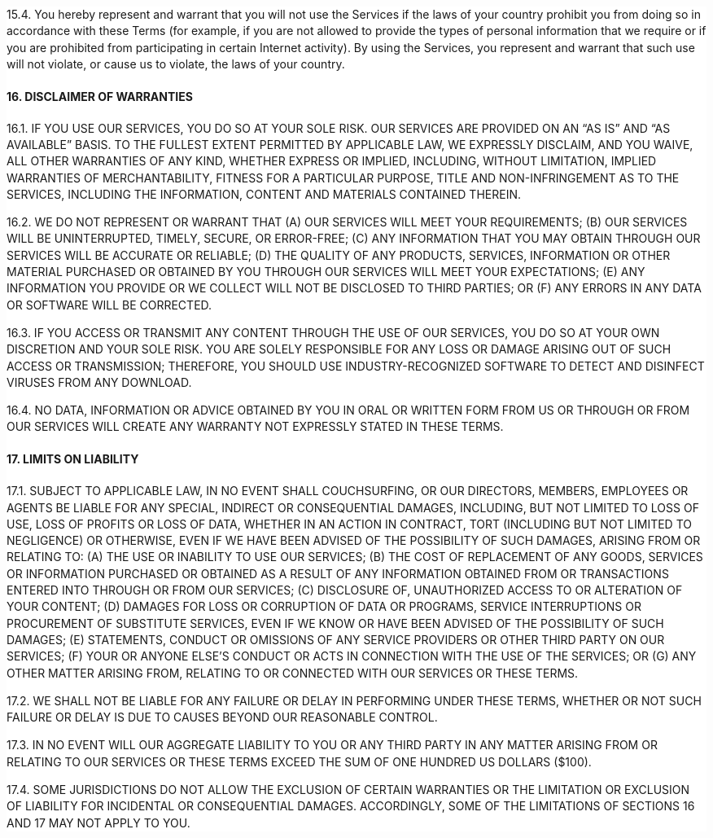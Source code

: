 15.4. You hereby represent and warrant that you will not use the Services if the laws of your country prohibit you from doing so in accordance with these Terms (for example, if you are not allowed to provide the types of personal information that we require or if you are prohibited from participating in certain Internet activity). By using the Services, you represent and warrant that such use will not violate, or cause us to violate, the laws of your country.

#### 16\. DISCLAIMER OF WARRANTIES

16.1. IF YOU USE OUR SERVICES, YOU DO SO AT YOUR SOLE RISK. OUR SERVICES ARE PROVIDED ON AN “AS IS” AND “AS AVAILABLE” BASIS. TO THE FULLEST EXTENT PERMITTED BY APPLICABLE LAW, WE EXPRESSLY DISCLAIM, AND YOU WAIVE, ALL OTHER WARRANTIES OF ANY KIND, WHETHER EXPRESS OR IMPLIED, INCLUDING, WITHOUT LIMITATION, IMPLIED WARRANTIES OF MERCHANTABILITY, FITNESS FOR A PARTICULAR PURPOSE, TITLE AND NON-INFRINGEMENT AS TO THE SERVICES, INCLUDING THE INFORMATION, CONTENT AND MATERIALS CONTAINED THEREIN.

16.2. WE DO NOT REPRESENT OR WARRANT THAT (A) OUR SERVICES WILL MEET YOUR REQUIREMENTS; (B) OUR SERVICES WILL BE UNINTERRUPTED, TIMELY, SECURE, OR ERROR-FREE; (C) ANY INFORMATION THAT YOU MAY OBTAIN THROUGH OUR SERVICES WILL BE ACCURATE OR RELIABLE; (D) THE QUALITY OF ANY PRODUCTS, SERVICES, INFORMATION OR OTHER MATERIAL PURCHASED OR OBTAINED BY YOU THROUGH OUR SERVICES WILL MEET YOUR EXPECTATIONS; (E) ANY INFORMATION YOU PROVIDE OR WE COLLECT WILL NOT BE DISCLOSED TO THIRD PARTIES; OR (F) ANY ERRORS IN ANY DATA OR SOFTWARE WILL BE CORRECTED.

16.3. IF YOU ACCESS OR TRANSMIT ANY CONTENT THROUGH THE USE OF OUR SERVICES, YOU DO SO AT YOUR OWN DISCRETION AND YOUR SOLE RISK. YOU ARE SOLELY RESPONSIBLE FOR ANY LOSS OR DAMAGE ARISING OUT OF SUCH ACCESS OR TRANSMISSION; THEREFORE, YOU SHOULD USE INDUSTRY-RECOGNIZED SOFTWARE TO DETECT AND DISINFECT VIRUSES FROM ANY DOWNLOAD.

16.4. NO DATA, INFORMATION OR ADVICE OBTAINED BY YOU IN ORAL OR WRITTEN FORM FROM US OR THROUGH OR FROM OUR SERVICES WILL CREATE ANY WARRANTY NOT EXPRESSLY STATED IN THESE TERMS.

#### 17\. LIMITS ON LIABILITY

17.1. SUBJECT TO APPLICABLE LAW, IN NO EVENT SHALL COUCHSURFING, OR OUR DIRECTORS, MEMBERS, EMPLOYEES OR AGENTS BE LIABLE FOR ANY SPECIAL, INDIRECT OR CONSEQUENTIAL DAMAGES, INCLUDING, BUT NOT LIMITED TO LOSS OF USE, LOSS OF PROFITS OR LOSS OF DATA, WHETHER IN AN ACTION IN CONTRACT, TORT (INCLUDING BUT NOT LIMITED TO NEGLIGENCE) OR OTHERWISE, EVEN IF WE HAVE BEEN ADVISED OF THE POSSIBILITY OF SUCH DAMAGES, ARISING FROM OR RELATING TO: (A) THE USE OR INABILITY TO USE OUR SERVICES; (B) THE COST OF REPLACEMENT OF ANY GOODS, SERVICES OR INFORMATION PURCHASED OR OBTAINED AS A RESULT OF ANY INFORMATION OBTAINED FROM OR TRANSACTIONS ENTERED INTO THROUGH OR FROM OUR SERVICES; (C) DISCLOSURE OF, UNAUTHORIZED ACCESS TO OR ALTERATION OF YOUR CONTENT; (D) DAMAGES FOR LOSS OR CORRUPTION OF DATA OR PROGRAMS, SERVICE INTERRUPTIONS OR PROCUREMENT OF SUBSTITUTE SERVICES, EVEN IF WE KNOW OR HAVE BEEN ADVISED OF THE POSSIBILITY OF SUCH DAMAGES; (E) STATEMENTS, CONDUCT OR OMISSIONS OF ANY SERVICE PROVIDERS OR OTHER THIRD PARTY ON OUR SERVICES; (F) YOUR OR ANYONE ELSE’S CONDUCT OR ACTS IN CONNECTION WITH THE USE OF THE SERVICES; OR (G) ANY OTHER MATTER ARISING FROM, RELATING TO OR CONNECTED WITH OUR SERVICES OR THESE TERMS.

17.2. WE SHALL NOT BE LIABLE FOR ANY FAILURE OR DELAY IN PERFORMING UNDER THESE TERMS, WHETHER OR NOT SUCH FAILURE OR DELAY IS DUE TO CAUSES BEYOND OUR REASONABLE CONTROL.

17.3. IN NO EVENT WILL OUR AGGREGATE LIABILITY TO YOU OR ANY THIRD PARTY IN ANY MATTER ARISING FROM OR RELATING TO OUR SERVICES OR THESE TERMS EXCEED THE SUM OF ONE HUNDRED US DOLLARS ($100).

17.4. SOME JURISDICTIONS DO NOT ALLOW THE EXCLUSION OF CERTAIN WARRANTIES OR THE LIMITATION OR EXCLUSION OF LIABILITY FOR INCIDENTAL OR CONSEQUENTIAL DAMAGES. ACCORDINGLY, SOME OF THE LIMITATIONS OF SECTIONS 16 AND 17 MAY NOT APPLY TO YOU.
